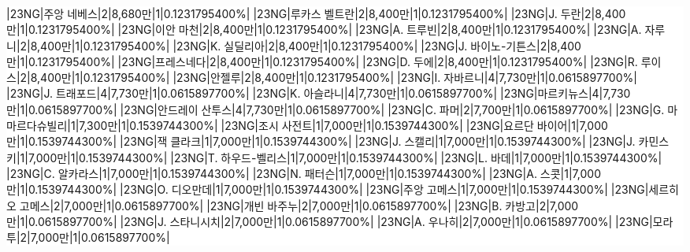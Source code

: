 |23NG|주앙 네베스|2|8,680만|1|0.1231795400%|
|23NG|루카스 벨트란|2|8,400만|1|0.1231795400%|
|23NG|J. 두란|2|8,400만|1|0.1231795400%|
|23NG|이안 마천|2|8,400만|1|0.1231795400%|
|23NG|A. 트루빈|2|8,400만|1|0.1231795400%|
|23NG|A. 자루니|2|8,400만|1|0.1231795400%|
|23NG|K. 실딜리아|2|8,400만|1|0.1231795400%|
|23NG|J. 바이노-기튼스|2|8,400만|1|0.1231795400%|
|23NG|프레스네다|2|8,400만|1|0.1231795400%|
|23NG|D. 두에|2|8,400만|1|0.1231795400%|
|23NG|R. 루이스|2|8,400만|1|0.1231795400%|
|23NG|안젤루|2|8,400만|1|0.1231795400%|
|23NG|I. 자바르니|4|7,730만|1|0.0615897700%|
|23NG|J. 트래포드|4|7,730만|1|0.0615897700%|
|23NG|K. 아슬라니|4|7,730만|1|0.0615897700%|
|23NG|마르키뉴스|4|7,730만|1|0.0615897700%|
|23NG|안드레이 산투스|4|7,730만|1|0.0615897700%|
|23NG|C. 파머|2|7,700만|1|0.0615897700%|
|23NG|G. 마마르다슈빌리|1|7,300만|1|0.1539744300%|
|23NG|조시 사전트|1|7,000만|1|0.1539744300%|
|23NG|요르단 바이어|1|7,000만|1|0.1539744300%|
|23NG|잭 클라크|1|7,000만|1|0.1539744300%|
|23NG|J. 스캘리|1|7,000만|1|0.1539744300%|
|23NG|J. 카민스키|1|7,000만|1|0.1539744300%|
|23NG|T. 하우드-벨리스|1|7,000만|1|0.1539744300%|
|23NG|L. 바데|1|7,000만|1|0.1539744300%|
|23NG|C. 알카라스|1|7,000만|1|0.1539744300%|
|23NG|N. 패터슨|1|7,000만|1|0.1539744300%|
|23NG|A. 스콧|1|7,000만|1|0.1539744300%|
|23NG|O. 디오만데|1|7,000만|1|0.1539744300%|
|23NG|주앙 고메스|1|7,000만|1|0.1539744300%|
|23NG|세르히오 고메스|2|7,000만|1|0.0615897700%|
|23NG|개빈 바주누|2|7,000만|1|0.0615897700%|
|23NG|B. 카방고|2|7,000만|1|0.0615897700%|
|23NG|J. 스타니시치|2|7,000만|1|0.0615897700%|
|23NG|A. 우나히|2|7,000만|1|0.0615897700%|
|23NG|모라투|2|7,000만|1|0.0615897700%|